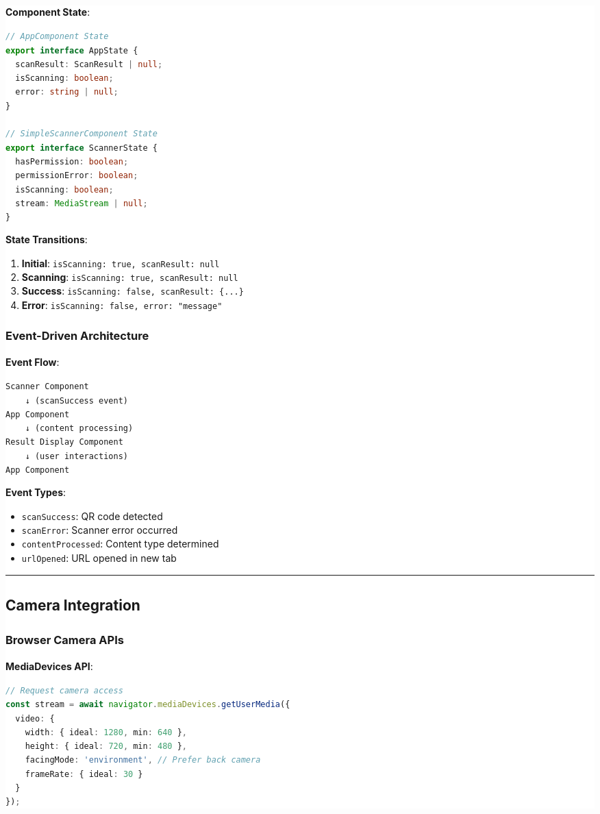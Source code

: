 **Component State**:
```typescript
// AppComponent State
export interface AppState {
  scanResult: ScanResult | null;
  isScanning: boolean;
  error: string | null;
}

// SimpleScannerComponent State
export interface ScannerState {
  hasPermission: boolean;
  permissionError: boolean;
  isScanning: boolean;
  stream: MediaStream | null;
}
```

**State Transitions**:
1. **Initial**: `isScanning: true, scanResult: null`
2. **Scanning**: `isScanning: true, scanResult: null`
3. **Success**: `isScanning: false, scanResult: {...}`
4. **Error**: `isScanning: false, error: "message"`

### Event-Driven Architecture

**Event Flow**:
```
Scanner Component
    ↓ (scanSuccess event)
App Component
    ↓ (content processing)
Result Display Component
    ↓ (user interactions)
App Component
```

**Event Types**:
- `scanSuccess`: QR code detected
- `scanError`: Scanner error occurred
- `contentProcessed`: Content type determined
- `urlOpened`: URL opened in new tab

---

## Camera Integration

### Browser Camera APIs

**MediaDevices API**:
```typescript
// Request camera access
const stream = await navigator.mediaDevices.getUserMedia({
  video: {
    width: { ideal: 1280, min: 640 },
    height: { ideal: 720, min: 480 },
    facingMode: 'environment', // Prefer back camera
    frameRate: { ideal: 30 }
  }
});
```
